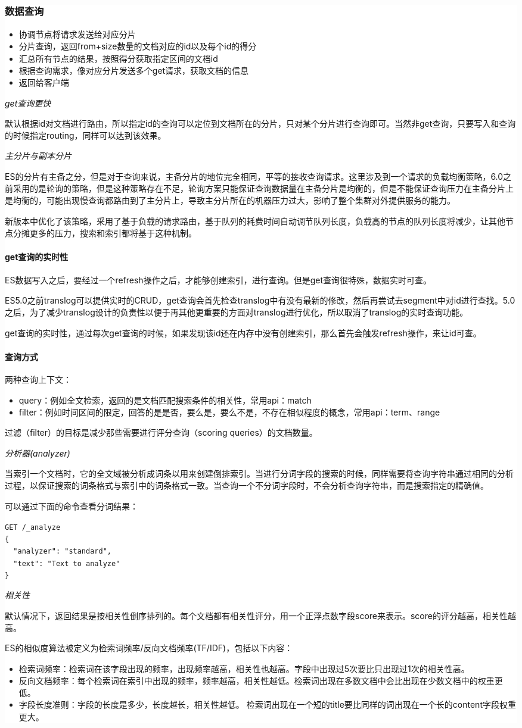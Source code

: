 ### 数据查询

- 协调节点将请求发送给对应分片
- 分片查询，返回from+size数量的文档对应的id以及每个id的得分
- 汇总所有节点的结果，按照得分获取指定区间的文档id
- 根据查询需求，像对应分片发送多个get请求，获取文档的信息
- 返回给客户端

*get查询更快*

默认根据id对文档进行路由，所以指定id的查询可以定位到文档所在的分片，只对某个分片进行查询即可。当然非get查询，只要写入和查询的时候指定routing，同样可以达到该效果。

*主分片与副本分片*

ES的分片有主备之分，但是对于查询来说，主备分片的地位完全相同，平等的接收查询请求。这里涉及到一个请求的负载均衡策略，6.0之前采用的是轮询的策略，但是这种策略存在不足，轮询方案只能保证查询数据量在主备分片是均衡的，但是不能保证查询压力在主备分片上是均衡的，可能出现慢查询都路由到了主分片上，导致主分片所在的机器压力过大，影响了整个集群对外提供服务的能力。

新版本中优化了该策略，采用了基于负载的请求路由，基于队列的耗费时间自动调节队列长度，负载高的节点的队列长度将减少，让其他节点分摊更多的压力，搜索和索引都将基于这种机制。

#### get查询的实时性

ES数据写入之后，要经过一个refresh操作之后，才能够创建索引，进行查询。但是get查询很特殊，数据实时可查。

ES5.0之前translog可以提供实时的CRUD，get查询会首先检查translog中有没有最新的修改，然后再尝试去segment中对id进行查找。5.0之后，为了减少translog设计的负责性以便于再其他更重要的方面对translog进行优化，所以取消了translog的实时查询功能。

get查询的实时性，通过每次get查询的时候，如果发现该id还在内存中没有创建索引，那么首先会触发refresh操作，来让id可查。

#### 查询方式

两种查询上下文：

- query：例如全文检索，返回的是文档匹配搜索条件的相关性，常用api：match
- filter：例如时间区间的限定，回答的是是否，要么是，要么不是，不存在相似程度的概念，常用api：term、range

过滤（filter）的目标是减少那些需要进行评分查询（scoring queries）的文档数量。

*分析器(analyzer)*

当索引一个文档时，它的全文域被分析成词条以用来创建倒排索引。当进行分词字段的搜索的时候，同样需要将查询字符串通过相同的分析过程，以保证搜索的词条格式与索引中的词条格式一致。当查询一个不分词字段时，不会分析查询字符串，而是搜索指定的精确值。

可以通过下面的命令查看分词结果：

```routeros
GET /_analyze
{
  "analyzer": "standard",
  "text": "Text to analyze"
}
```

*相关性*

默认情况下，返回结果是按相关性倒序排列的。每个文档都有相关性评分，用一个正浮点数字段score来表示。score的评分越高，相关性越高。

ES的相似度算法被定义为检索词频率/反向文档频率(TF/IDF)，包括以下内容：

- 检索词频率：检索词在该字段出现的频率，出现频率越高，相关性也越高。字段中出现过5次要比只出现过1次的相关性高。
- 反向文档频率：每个检索词在索引中出现的频率，频率越高，相关性越低。检索词出现在多数文档中会比出现在少数文档中的权重更低。
- 字段长度准则：字段的长度是多少，长度越长，相关性越低。
  检索词出现在一个短的title要比同样的词出现在一个长的content字段权重更大。

